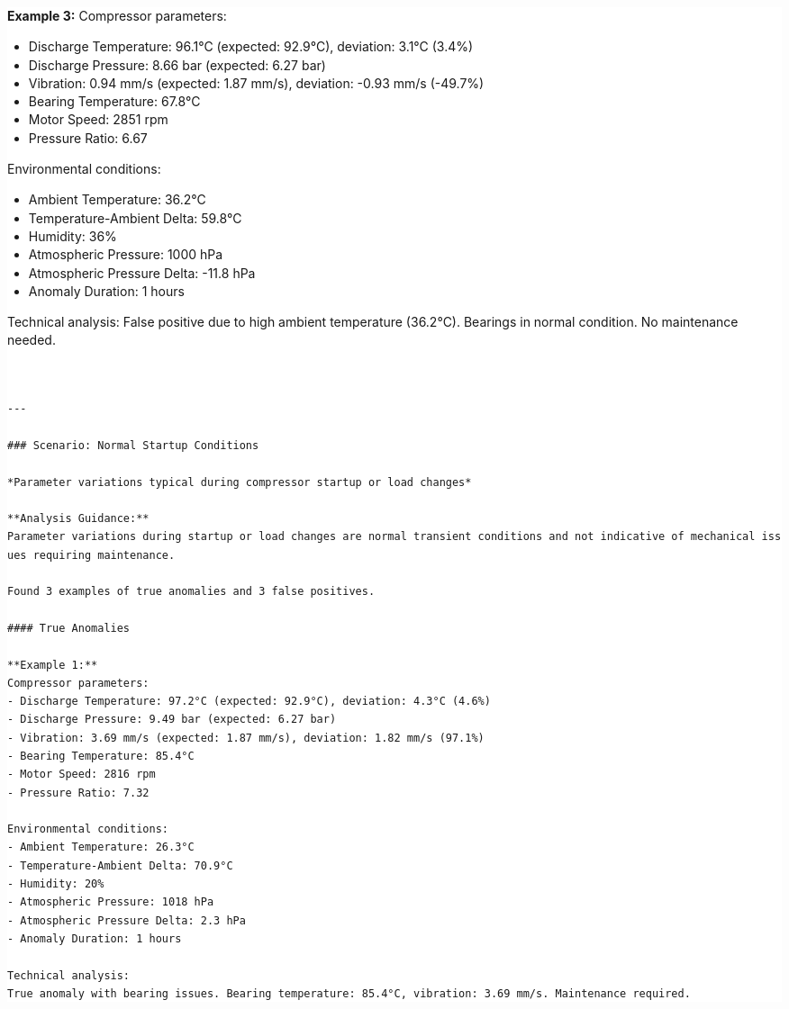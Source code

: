 **Example 3:**
Compressor parameters:
- Discharge Temperature: 96.1°C (expected: 92.9°C), deviation: 3.1°C (3.4%)
- Discharge Pressure: 8.66 bar (expected: 6.27 bar)
- Vibration: 0.94 mm/s (expected: 1.87 mm/s), deviation: -0.93 mm/s (-49.7%)
- Bearing Temperature: 67.8°C
- Motor Speed: 2851 rpm
- Pressure Ratio: 6.67

Environmental conditions:
- Ambient Temperature: 36.2°C
- Temperature-Ambient Delta: 59.8°C
- Humidity: 36%
- Atmospheric Pressure: 1000 hPa
- Atmospheric Pressure Delta: -11.8 hPa
- Anomaly Duration: 1 hours

Technical analysis:
False positive due to high ambient temperature (36.2°C). Bearings in normal condition. No maintenance needed.
```


---

### Scenario: Normal Startup Conditions

*Parameter variations typical during compressor startup or load changes*

**Analysis Guidance:**
Parameter variations during startup or load changes are normal transient conditions and not indicative of mechanical issues requiring maintenance.

Found 3 examples of true anomalies and 3 false positives.

#### True Anomalies

**Example 1:**
Compressor parameters:
- Discharge Temperature: 97.2°C (expected: 92.9°C), deviation: 4.3°C (4.6%)
- Discharge Pressure: 9.49 bar (expected: 6.27 bar)
- Vibration: 3.69 mm/s (expected: 1.87 mm/s), deviation: 1.82 mm/s (97.1%)
- Bearing Temperature: 85.4°C
- Motor Speed: 2816 rpm
- Pressure Ratio: 7.32

Environmental conditions:
- Ambient Temperature: 26.3°C
- Temperature-Ambient Delta: 70.9°C
- Humidity: 20%
- Atmospheric Pressure: 1018 hPa
- Atmospheric Pressure Delta: 2.3 hPa
- Anomaly Duration: 1 hours

Technical analysis:
True anomaly with bearing issues. Bearing temperature: 85.4°C, vibration: 3.69 mm/s. Maintenance required.
```
